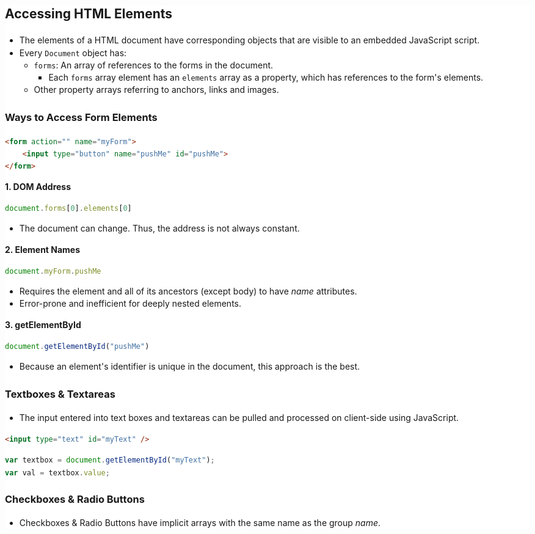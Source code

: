 ## Accessing HTML Elements
- The elements of a HTML document have corresponding objects that are visible to an embedded JavaScript script.
- Every `Document` object has:
	- `forms`: An array of references to the forms in the document.
		- Each `forms` array element has an `elements` array as a property, which has references to the form's elements.
	- Other property arrays referring to anchors, links and images.

### Ways to Access Form Elements
```HTML
<form action="" name="myForm">
	<input type="button" name="pushMe" id="pushMe">
</form>
```

**1. DOM Address**

```js
document.forms[0].elements[0]
```

- The document can change. Thus, the address is not always constant.

**2. Element Names**

```js
document.myForm.pushMe
```

- Requires the element and all of its ancestors (except body) to have *name* attributes.
- Error-prone and inefficient for deeply nested elements.

**3. getElementById**

```js
document.getElementById("pushMe")
```

- Because an element's identifier is unique in the document, this approach is the best.

### Textboxes & Textareas
- The input entered into text boxes and textareas can be pulled and processed on client-side using JavaScript.

```HTML
<input type="text" id="myText" />
```

```js
var textbox = document.getElementById("myText");
var val = textbox.value;
```

### Checkboxes & Radio Buttons
- Checkboxes & Radio Buttons have implicit arrays with the same name as the group *name*.
